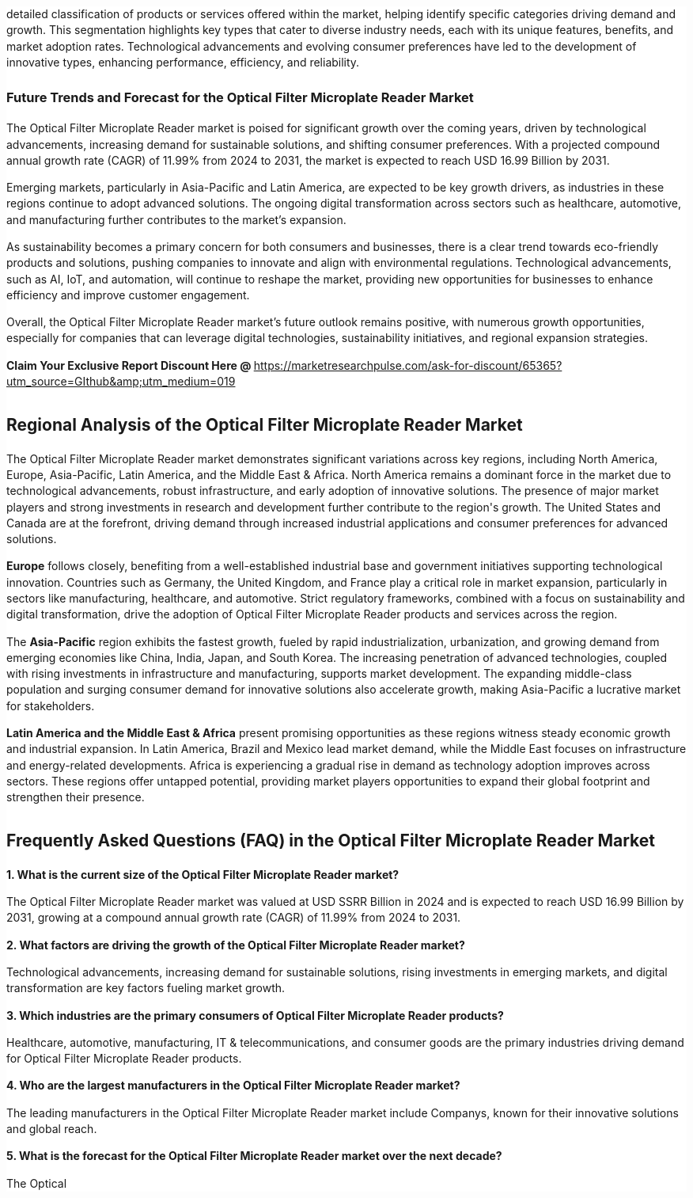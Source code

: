detailed classification of products or services offered within the market, helping identify specific categories driving demand and growth. This segmentation highlights key types that cater to diverse industry needs, each with its unique features, benefits, and market adoption rates. Technological advancements and evolving consumer preferences have led to the development of innovative types, enhancing performance, efficiency, and reliability.</p><h3>Future Trends and Forecast for the Optical Filter Microplate Reader Market</h3><p>The Optical Filter Microplate Reader market is poised for significant growth over the coming years, driven by technological advancements, increasing demand for sustainable solutions, and shifting consumer preferences. With a projected compound annual growth rate (CAGR) of 11.99% from 2024 to 2031, the market is expected to reach USD 16.99 Billion by 2031.</p><p>Emerging markets, particularly in Asia-Pacific and Latin America, are expected to be key growth drivers, as industries in these regions continue to adopt advanced solutions. The ongoing digital transformation across sectors such as healthcare, automotive, and manufacturing further contributes to the market&rsquo;s expansion.</p><p>As sustainability becomes a primary concern for both consumers and businesses, there is a clear trend towards eco-friendly products and solutions, pushing companies to innovate and align with environmental regulations. Technological advancements, such as AI, IoT, and automation, will continue to reshape the market, providing new opportunities for businesses to enhance efficiency and improve customer engagement.</p><p>Overall, the Optical Filter Microplate Reader market&rsquo;s future outlook remains positive, with numerous growth opportunities, especially for companies that can leverage digital technologies, sustainability initiatives, and regional expansion strategies.</p><p><strong>Claim Your Exclusive Report Discount Here @ </strong><a href="https://marketresearchpulse.com/ask-for-discount/65365?utm_source=GIthub&amp;utm_medium=019">https://marketresearchpulse.com/ask-for-discount/65365?utm_source=GIthub&amp;utm_medium=019</a></p><h2><strong>Regional Analysis of the Optical Filter Microplate Reader Market</strong></h2><p>The Optical Filter Microplate Reader market demonstrates significant variations across key regions, including North America, Europe, Asia-Pacific, Latin America, and the Middle East &amp; Africa. North America remains a dominant force in the market due to technological advancements, robust infrastructure, and early adoption of innovative solutions. The presence of major market players and strong investments in research and development further contribute to the region's growth. The United States and Canada are at the forefront, driving demand through increased industrial applications and consumer preferences for advanced solutions.</p><p><strong>Europe</strong> follows closely, benefiting from a well-established industrial base and government initiatives supporting technological innovation. Countries such as Germany, the United Kingdom, and France play a critical role in market expansion, particularly in sectors like manufacturing, healthcare, and automotive. Strict regulatory frameworks, combined with a focus on sustainability and digital transformation, drive the adoption of Optical Filter Microplate Reader products and services across the region.</p><p>The <strong>Asia-Pacific</strong> region exhibits the fastest growth, fueled by rapid industrialization, urbanization, and growing demand from emerging economies like China, India, Japan, and South Korea. The increasing penetration of advanced technologies, coupled with rising investments in infrastructure and manufacturing, supports market development. The expanding middle-class population and surging consumer demand for innovative solutions also accelerate growth, making Asia-Pacific a lucrative market for stakeholders.</p><p><strong>Latin America and the Middle East &amp; Africa</strong> present promising opportunities as these regions witness steady economic growth and industrial expansion. In Latin America, Brazil and Mexico lead market demand, while the Middle East focuses on infrastructure and energy-related developments. Africa is experiencing a gradual rise in demand as technology adoption improves across sectors. These regions offer untapped potential, providing market players opportunities to expand their global footprint and strengthen their presence.</p><h2><strong>Frequently Asked Questions (FAQ) in the Optical Filter Microplate Reader Market</strong></h2><p><strong>1. What is the current size of the Optical Filter Microplate Reader market?</strong></p><p>The Optical Filter Microplate Reader market was valued at USD SSRR Billion in 2024 and is expected to reach USD 16.99 Billion by 2031, growing at a compound annual growth rate (CAGR) of 11.99% from 2024 to 2031.</p><p><strong>2. What factors are driving the growth of the Optical Filter Microplate Reader market?</strong></p><p>Technological advancements, increasing demand for sustainable solutions, rising investments in emerging markets, and digital transformation are key factors fueling market growth.</p><p><strong>3. Which industries are the primary consumers of Optical Filter Microplate Reader products?</strong></p><p>Healthcare, automotive, manufacturing, IT &amp; telecommunications, and consumer goods are the primary industries driving demand for Optical Filter Microplate Reader products.</p><p><strong>4. Who are the largest manufacturers in the Optical Filter Microplate Reader market?</strong></p><p>The leading manufacturers in the Optical Filter Microplate Reader market include Companys, known for their innovative solutions and global reach.</p><p><strong>5. What is the forecast for the Optical Filter Microplate Reader market over the next decade?</strong></p><p>The Optical
